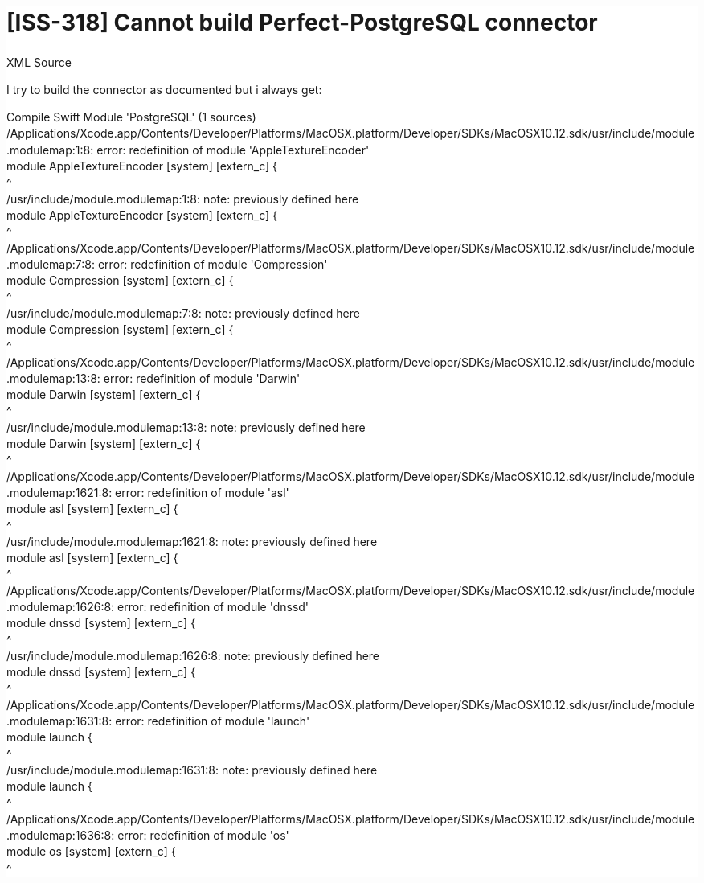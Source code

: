 # [ISS-318] Cannot build Perfect-PostgreSQL connector

[XML Source](../xml/ISS-318.xml)
<p><p>I try to build the connector as documented but i always get:</p>

<p>Compile Swift Module 'PostgreSQL' (1 sources)<br/>
/Applications/Xcode.app/Contents/Developer/Platforms/MacOSX.platform/Developer/SDKs/MacOSX10.12.sdk/usr/include/module.modulemap:1:8: error: redefinition of module 'AppleTextureEncoder'<br/>
module AppleTextureEncoder <span class="error">&#91;system&#93;</span> <span class="error">&#91;extern_c&#93;</span> {<br/>
       ^<br/>
/usr/include/module.modulemap:1:8: note: previously defined here<br/>
module AppleTextureEncoder <span class="error">&#91;system&#93;</span> <span class="error">&#91;extern_c&#93;</span> {<br/>
       ^<br/>
/Applications/Xcode.app/Contents/Developer/Platforms/MacOSX.platform/Developer/SDKs/MacOSX10.12.sdk/usr/include/module.modulemap:7:8: error: redefinition of module 'Compression'<br/>
module Compression <span class="error">&#91;system&#93;</span> <span class="error">&#91;extern_c&#93;</span> {<br/>
       ^<br/>
/usr/include/module.modulemap:7:8: note: previously defined here<br/>
module Compression <span class="error">&#91;system&#93;</span> <span class="error">&#91;extern_c&#93;</span> {<br/>
       ^<br/>
/Applications/Xcode.app/Contents/Developer/Platforms/MacOSX.platform/Developer/SDKs/MacOSX10.12.sdk/usr/include/module.modulemap:13:8: error: redefinition of module 'Darwin'<br/>
module Darwin <span class="error">&#91;system&#93;</span> <span class="error">&#91;extern_c&#93;</span> {<br/>
       ^<br/>
/usr/include/module.modulemap:13:8: note: previously defined here<br/>
module Darwin <span class="error">&#91;system&#93;</span> <span class="error">&#91;extern_c&#93;</span> {<br/>
       ^<br/>
/Applications/Xcode.app/Contents/Developer/Platforms/MacOSX.platform/Developer/SDKs/MacOSX10.12.sdk/usr/include/module.modulemap:1621:8: error: redefinition of module 'asl'<br/>
module asl <span class="error">&#91;system&#93;</span> <span class="error">&#91;extern_c&#93;</span> {<br/>
       ^<br/>
/usr/include/module.modulemap:1621:8: note: previously defined here<br/>
module asl <span class="error">&#91;system&#93;</span> <span class="error">&#91;extern_c&#93;</span> {<br/>
       ^<br/>
/Applications/Xcode.app/Contents/Developer/Platforms/MacOSX.platform/Developer/SDKs/MacOSX10.12.sdk/usr/include/module.modulemap:1626:8: error: redefinition of module 'dnssd'<br/>
module dnssd <span class="error">&#91;system&#93;</span> <span class="error">&#91;extern_c&#93;</span> {<br/>
       ^<br/>
/usr/include/module.modulemap:1626:8: note: previously defined here<br/>
module dnssd <span class="error">&#91;system&#93;</span> <span class="error">&#91;extern_c&#93;</span> {<br/>
       ^<br/>
/Applications/Xcode.app/Contents/Developer/Platforms/MacOSX.platform/Developer/SDKs/MacOSX10.12.sdk/usr/include/module.modulemap:1631:8: error: redefinition of module 'launch'<br/>
module launch {<br/>
       ^<br/>
/usr/include/module.modulemap:1631:8: note: previously defined here<br/>
module launch {<br/>
       ^<br/>
/Applications/Xcode.app/Contents/Developer/Platforms/MacOSX.platform/Developer/SDKs/MacOSX10.12.sdk/usr/include/module.modulemap:1636:8: error: redefinition of module 'os'<br/>
module os <span class="error">&#91;system&#93;</span> <span class="error">&#91;extern_c&#93;</span> {<br/>
       ^<br/>